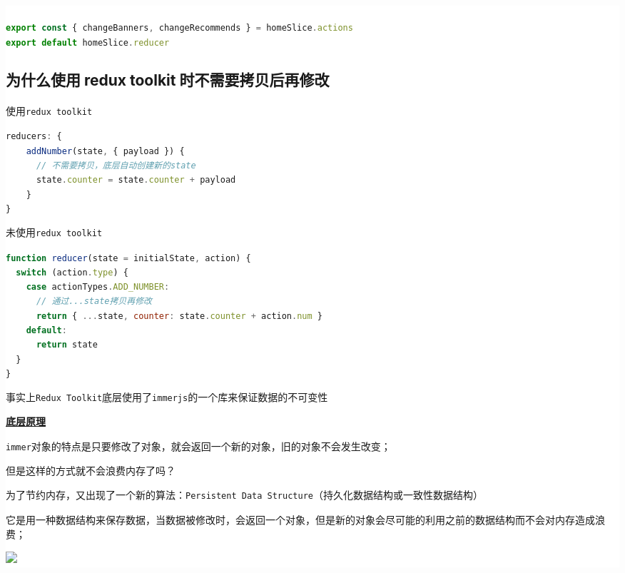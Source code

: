 ```js

export const { changeBanners, changeRecommends } = homeSlice.actions
export default homeSlice.reducer

```

## 为什么使用 redux toolkit 时不需要拷贝后再修改

使用`redux toolkit`

```js
reducers: {
    addNumber(state, { payload }) {
      // 不需要拷贝，底层自动创建新的state
      state.counter = state.counter + payload
    }
}
```

未使用`redux toolkit`

```js
function reducer(state = initialState, action) {
  switch (action.type) {
    case actionTypes.ADD_NUMBER:
      // 通过...state拷贝再修改
      return { ...state, counter: state.counter + action.num }
    default:
      return state
  }
}
```

事实上`Redux Toolkit`底层使用了`immerjs`的一个库来保证数据的不可变性

[**底层原理**](https://mp.weixin.qq.com/s/hfeCDCcodBCGS5GpedxCGg "底层原理")

`immer`对象的特点是只要修改了对象，就会返回一个新的对象，旧的对象不会发生改变；

但是这样的方式就不会浪费内存了吗？

为了节约内存，又出现了一个新的算法：`Persistent Data Structure`（持久化数据结构或一致性数据结构）

它是用一种数据结构来保存数据，当数据被修改时，会返回一个对象，但是新的对象会尽可能的利用之前的数据结构而不会对内存造成浪费；

![](https://nevermore-picbed-1304219157.cos.ap-guangzhou.myqcloud.com/undefinedimage_IZT_bzCrAf.png)
